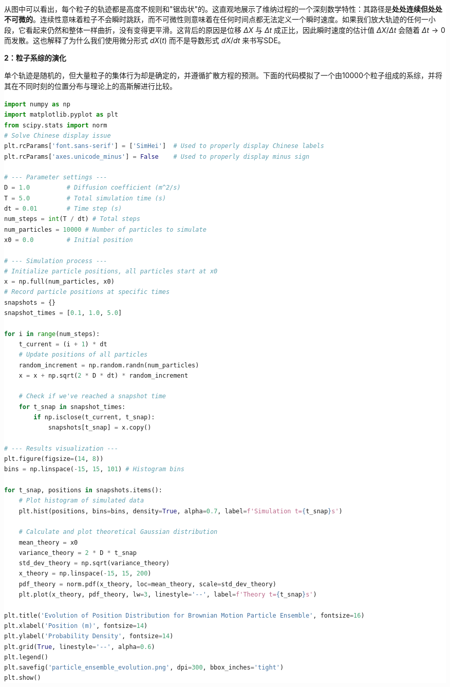 从图中可以看出，每个粒子的轨迹都是高度不规则和"锯齿状"的。这直观地展示了维纳过程的一个深刻数学特性：其路径是**处处连续但处处不可微的**。连续性意味着粒子不会瞬时跳跃，而不可微性则意味着在任何时间点都无法定义一个瞬时速度。如果我们放大轨迹的任何一小段，它看起来仍然和整体一样曲折，没有变得更平滑。这背后的原因是位移 $\Delta X$ 与 $\Delta t$ 成正比，因此瞬时速度的估计值 $\Delta X/\Delta t$ 会随着 $\Delta t \to 0$ 而发散。这也解释了为什么我们使用微分形式 $dX(t)$ 而不是导数形式 $dX/dt$ 来书写SDE。

**2：粒子系综的演化**

单个轨迹是随机的，但大量粒子的集体行为却是确定的，并遵循扩散方程的预测。下面的代码模拟了一个由10000个粒子组成的系综，并将其在不同时刻的位置分布与理论上的高斯解进行比较。

```python
import numpy as np
import matplotlib.pyplot as plt
from scipy.stats import norm
# Solve Chinese display issue
plt.rcParams['font.sans-serif'] = ['SimHei']  # Used to properly display Chinese labels
plt.rcParams['axes.unicode_minus'] = False    # Used to properly display minus sign

# --- Parameter settings ---
D = 1.0          # Diffusion coefficient (m^2/s)
T = 5.0          # Total simulation time (s)
dt = 0.01        # Time step (s)
num_steps = int(T / dt) # Total steps
num_particles = 10000 # Number of particles to simulate
x0 = 0.0         # Initial position

# --- Simulation process ---
# Initialize particle positions, all particles start at x0
x = np.full(num_particles, x0)
# Record particle positions at specific times
snapshots = {}
snapshot_times = [0.1, 1.0, 5.0]

for i in range(num_steps):
    t_current = (i + 1) * dt
    # Update positions of all particles
    random_increment = np.random.randn(num_particles)
    x = x + np.sqrt(2 * D * dt) * random_increment
    
    # Check if we've reached a snapshot time
    for t_snap in snapshot_times:
        if np.isclose(t_current, t_snap):
            snapshots[t_snap] = x.copy()

# --- Results visualization ---
plt.figure(figsize=(14, 8))
bins = np.linspace(-15, 15, 101) # Histogram bins

for t_snap, positions in snapshots.items():
    # Plot histogram of simulated data
    plt.hist(positions, bins=bins, density=True, alpha=0.7, label=f'Simulation t={t_snap}s')
    
    # Calculate and plot theoretical Gaussian distribution
    mean_theory = x0
    variance_theory = 2 * D * t_snap
    std_dev_theory = np.sqrt(variance_theory)
    x_theory = np.linspace(-15, 15, 200)
    pdf_theory = norm.pdf(x_theory, loc=mean_theory, scale=std_dev_theory)
    plt.plot(x_theory, pdf_theory, lw=3, linestyle='--', label=f'Theory t={t_snap}s')

plt.title('Evolution of Position Distribution for Brownian Motion Particle Ensemble', fontsize=16)
plt.xlabel('Position (m)', fontsize=14)
plt.ylabel('Probability Density', fontsize=14)
plt.grid(True, linestyle='--', alpha=0.6)
plt.legend()
plt.savefig('particle_ensemble_evolution.png', dpi=300, bbox_inches='tight')
plt.show()
```